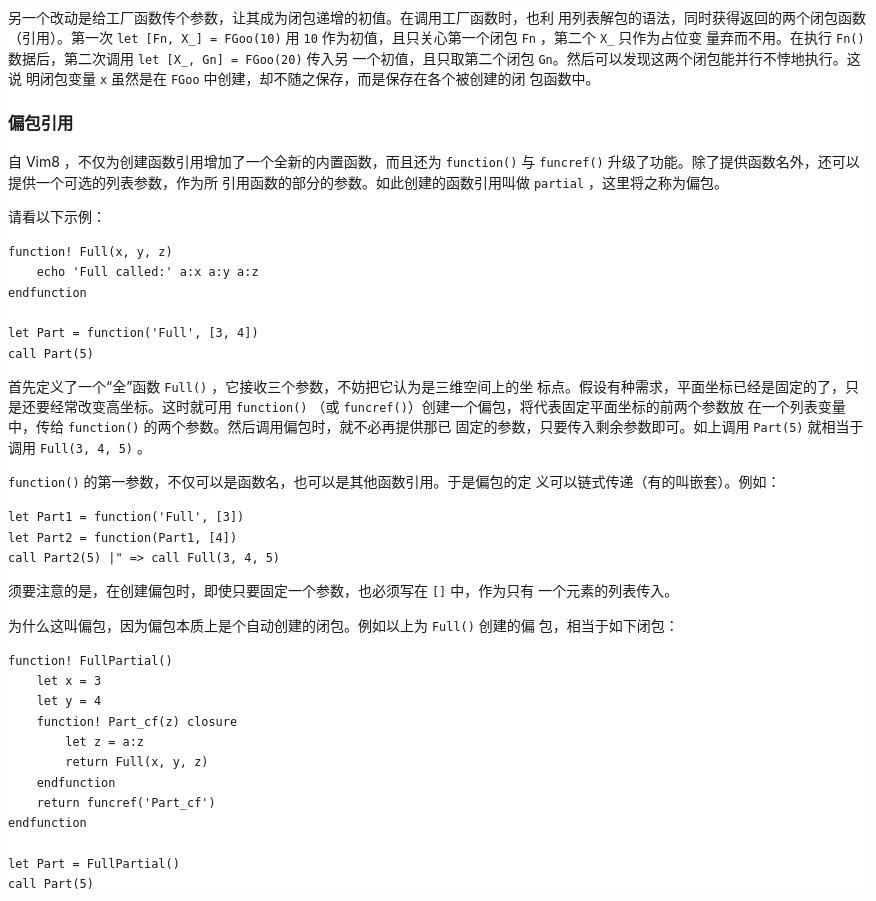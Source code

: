 另一个改动是给工厂函数传个参数，让其成为闭包递增的初值。在调用工厂函数时，也利
用列表解包的语法，同时获得返回的两个闭包函数（引用）。第一次 `let [Fn, X_] =
FGoo(10)` 用 `10` 作为初值，且只关心第一个闭包 `Fn` ，第二个 `X_` 只作为占位变
量弃而不用。在执行 `Fn()` 数据后，第二次调用 `let [X_, Gn] = FGoo(20)` 传入另
一个初值，且只取第二个闭包 `Gn`。然后可以发现这两个闭包能并行不悖地执行。这说
明闭包变量 `x` 虽然是在 `FGoo` 中创建，却不随之保存，而是保存在各个被创建的闭
包函数中。

### 偏包引用

自 Vim8 ，不仅为创建函数引用增加了一个全新的内置函数，而且还为 `function()` 与
`funcref()` 升级了功能。除了提供函数名外，还可以提供一个可选的列表参数，作为所
引用函数的部分的参数。如此创建的函数引用叫做 `partial` ，这里将之称为偏包。

请看以下示例：
```vim
function! Full(x, y, z)
    echo 'Full called:' a:x a:y a:z
endfunction

let Part = function('Full', [3, 4])
call Part(5)
```

首先定义了一个“全”函数 `Full()` ，它接收三个参数，不妨把它认为是三维空间上的坐
标点。假设有种需求，平面坐标已经是固定的了，只是还要经常改变高坐标。这时就可用
`function()` （或 `funcref()`）创建一个偏包，将代表固定平面坐标的前两个参数放
在一个列表变量中，传给 `function()` 的两个参数。然后调用偏包时，就不必再提供那已
固定的参数，只要传入剩余参数即可。如上调用 `Part(5)` 就相当于调用 `Full(3, 4,
5)` 。

`function()` 的第一参数，不仅可以是函数名，也可以是其他函数引用。于是偏包的定
义可以链式传递（有的叫嵌套）。例如：
```vim
let Part1 = function('Full', [3])
let Part2 = function(Part1, [4])
call Part2(5) |" => call Full(3, 4, 5)
```

须要注意的是，在创建偏包时，即使只要固定一个参数，也必须写在 `[]` 中，作为只有
一个元素的列表传入。

为什么这叫偏包，因为偏包本质上是个自动创建的闭包。例如以上为 `Full()` 创建的偏
包，相当于如下闭包：

```vim
function! FullPartial()
    let x = 3
    let y = 4
    function! Part_cf(z) closure
        let z = a:z
        return Full(x, y, z)
    endfunction
    return funcref('Part_cf')
endfunction

let Part = FullPartial()
call Part(5)
```
